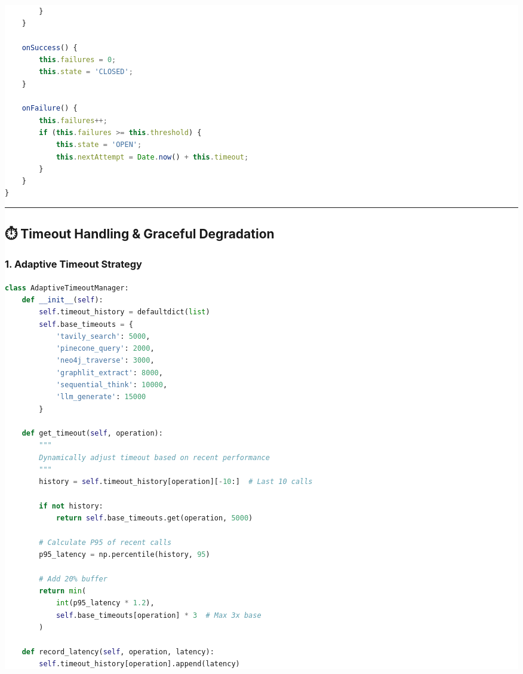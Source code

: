 ```javascript
        }
    }
    
    onSuccess() {
        this.failures = 0;
        this.state = 'CLOSED';
    }
    
    onFailure() {
        this.failures++;
        if (this.failures >= this.threshold) {
            this.state = 'OPEN';
            this.nextAttempt = Date.now() + this.timeout;
        }
    }
}
```

---

## ⏱️ Timeout Handling & Graceful Degradation

### 1. Adaptive Timeout Strategy

```python
class AdaptiveTimeoutManager:
    def __init__(self):
        self.timeout_history = defaultdict(list)
        self.base_timeouts = {
            'tavily_search': 5000,
            'pinecone_query': 2000,
            'neo4j_traverse': 3000,
            'graphlit_extract': 8000,
            'sequential_think': 10000,
            'llm_generate': 15000
        }
    
    def get_timeout(self, operation):
        """
        Dynamically adjust timeout based on recent performance
        """
        history = self.timeout_history[operation][-10:]  # Last 10 calls
        
        if not history:
            return self.base_timeouts.get(operation, 5000)
        
        # Calculate P95 of recent calls
        p95_latency = np.percentile(history, 95)
        
        # Add 20% buffer
        return min(
            int(p95_latency * 1.2),
            self.base_timeouts[operation] * 3  # Max 3x base
        )
    
    def record_latency(self, operation, latency):
        self.timeout_history[operation].append(latency)
```
